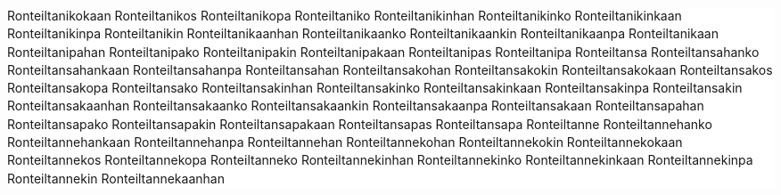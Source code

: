 Ronteiltanikokaan
Ronteiltanikos
Ronteiltanikopa
Ronteiltaniko
Ronteiltanikinhan
Ronteiltanikinko
Ronteiltanikinkaan
Ronteiltanikinpa
Ronteiltanikin
Ronteiltanikaanhan
Ronteiltanikaanko
Ronteiltanikaankin
Ronteiltanikaanpa
Ronteiltanikaan
Ronteiltanipahan
Ronteiltanipako
Ronteiltanipakin
Ronteiltanipakaan
Ronteiltanipas
Ronteiltanipa
Ronteiltansa
Ronteiltansahanko
Ronteiltansahankaan
Ronteiltansahanpa
Ronteiltansahan
Ronteiltansakohan
Ronteiltansakokin
Ronteiltansakokaan
Ronteiltansakos
Ronteiltansakopa
Ronteiltansako
Ronteiltansakinhan
Ronteiltansakinko
Ronteiltansakinkaan
Ronteiltansakinpa
Ronteiltansakin
Ronteiltansakaanhan
Ronteiltansakaanko
Ronteiltansakaankin
Ronteiltansakaanpa
Ronteiltansakaan
Ronteiltansapahan
Ronteiltansapako
Ronteiltansapakin
Ronteiltansapakaan
Ronteiltansapas
Ronteiltansapa
Ronteiltanne
Ronteiltannehanko
Ronteiltannehankaan
Ronteiltannehanpa
Ronteiltannehan
Ronteiltannekohan
Ronteiltannekokin
Ronteiltannekokaan
Ronteiltannekos
Ronteiltannekopa
Ronteiltanneko
Ronteiltannekinhan
Ronteiltannekinko
Ronteiltannekinkaan
Ronteiltannekinpa
Ronteiltannekin
Ronteiltannekaanhan